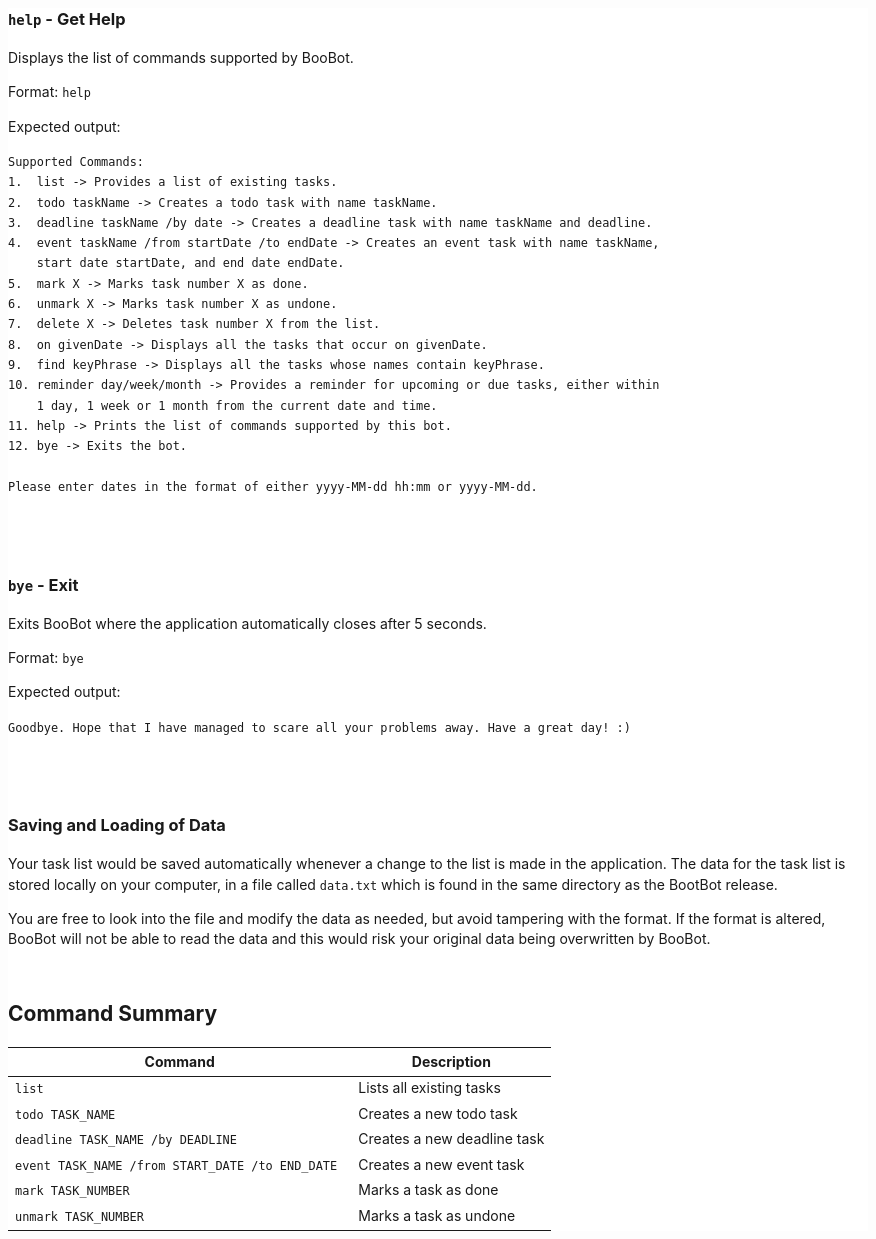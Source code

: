 ### `help` - Get Help

Displays the list of commands supported by BooBot.

Format: `help`

Expected output:
```
Supported Commands:
1.  list -> Provides a list of existing tasks.
2.  todo taskName -> Creates a todo task with name taskName.
3.  deadline taskName /by date -> Creates a deadline task with name taskName and deadline.
4.  event taskName /from startDate /to endDate -> Creates an event task with name taskName,
    start date startDate, and end date endDate.
5.  mark X -> Marks task number X as done.
6.  unmark X -> Marks task number X as undone.
7.  delete X -> Deletes task number X from the list.
8.  on givenDate -> Displays all the tasks that occur on givenDate.
9.  find keyPhrase -> Displays all the tasks whose names contain keyPhrase.
10. reminder day/week/month -> Provides a reminder for upcoming or due tasks, either within
    1 day, 1 week or 1 month from the current date and time.
11. help -> Prints the list of commands supported by this bot.
12. bye -> Exits the bot.

Please enter dates in the format of either yyyy-MM-dd hh:mm or yyyy-MM-dd.
```
<br/>
<br/>

### `bye` - Exit

Exits BooBot where the application automatically closes after 5 seconds.

Format: `bye`

Expected output:
```
Goodbye. Hope that I have managed to scare all your problems away. Have a great day! :)
```
<br/>
<br/>

### Saving and Loading of Data
Your task list would be saved automatically whenever a change to the list is made in the
application. The data for the task list is stored locally on your computer, in a file called
`data.txt` which is found in the same directory as the BootBot release.

You are free to look into the file and modify the data as needed, but avoid tampering with the
format. If the format is altered, BooBot will not be able to read the data and this would risk
your original data being overwritten by BooBot.
<br/>
<br/>

## Command Summary
| Command                                          | Description                                                 |
|--------------------------------------------------|-------------------------------------------------------------|
| `list`                                           | Lists all existing tasks                                    |
| `todo TASK_NAME`                                 | Creates a new todo task                                     |
| `deadline TASK_NAME /by DEADLINE`                | Creates a new deadline task                                 |
| `event TASK_NAME /from START_DATE /to END_DATE ` | Creates a new event task                                    |      
| `mark TASK_NUMBER`                               | Marks a task as done                                        |
| `unmark TASK_NUMBER`                             | Marks a task as undone                                      |